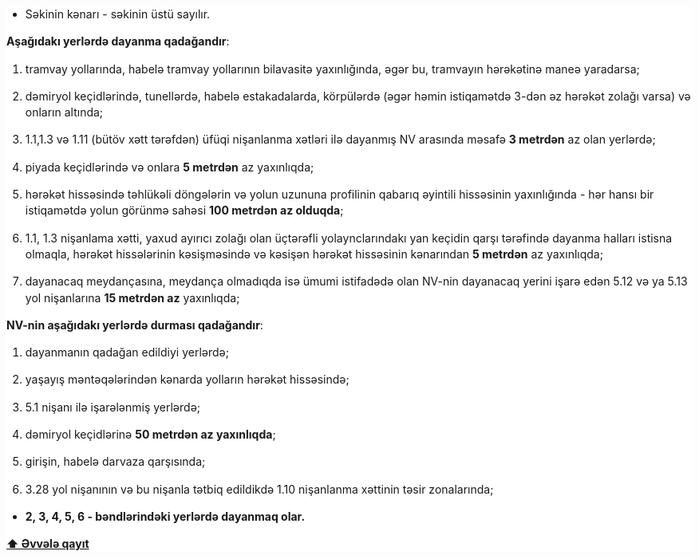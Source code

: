 - Səkinin kənarı - səkinin üstü sayılır.

**Aşağıdakı yerlərdə dayanma qadağandır**: 

1) tramvay yollarında, habelə tramvay yollarının bilavasitə yaxınlığında, əgər bu, tramvayın hərəkətinə maneə yaradarsa; 

2) dəmiryol keçidlərində, tunellərdə, habelə estakadalarda, körpülərdə (əgər həmin istiqamətdə 3-dən əz hərəkət zolağı varsa) və onların altında; 

3) 1.1,1.3 və 1.11 (bütöv xətt tərəfdən) üfüqi nişanlanma xətləri ilə dayanmış NV arasında məsafə **3 metrdən** az olan yerlərdə; 

4) piyada keçidlərində və onlara **5 metrdən** az yaxınlıqda; 

5) hərəkət hissəsində təhlükəli döngələrin və yolun uzununa profilinin qabarıq əyintili hissəsinin yaxınlığında - hər hansı bir istiqamətdə yolun görünmə sahəsi **100 metrdən az olduqda**;

6) 1.1, 1.3 nişanlama xətti, yaxud ayırıcı zolağı olan üçtərəfli yolaynclarındakı yan keçidin qarşı tərəfində dayanma halları istisna olmaqla, hərəkət hissələrinin kəsişməsində və kəsişən hərəkət hissəsinin kənarından **5 metrdən** az yaxınlıqda;

7) dayanacaq meydançasına, meydança olmadıqda isə ümumi istifadədə olan NV-nin dayanacaq yerini işarə edən 5.12 və ya 5.13 yol nişanlarına **15 metrdən az** yaxınlıqda;


**NV-nin aşağıdakı yerlərdə durması qadağandır**:

1) dayanmanın qadağan edildiyi yerlərdə;

2) yaşayış məntəqələrindən kənarda yolların hərəkət hissəsində; 

3) 5.1 nişanı ilə işarələnmiş yerlərdə; 

4) dəmiryol keçidlərinə **50 metrdən az yaxınlıqda**; 

5) girişin, habelə darvaza qarşısında; 

6) 3.28 yol nişanının və bu nişanla tətbiq edildikdə 1.10 nişanlanma xəttinin təsir zonalarında;

- **2, 3, 4, 5, 6 - bəndlərindəki yerlərdə dayanmaq olar.**

**[⬆ Əvvələ qayıt](#mündəricat-books)**
